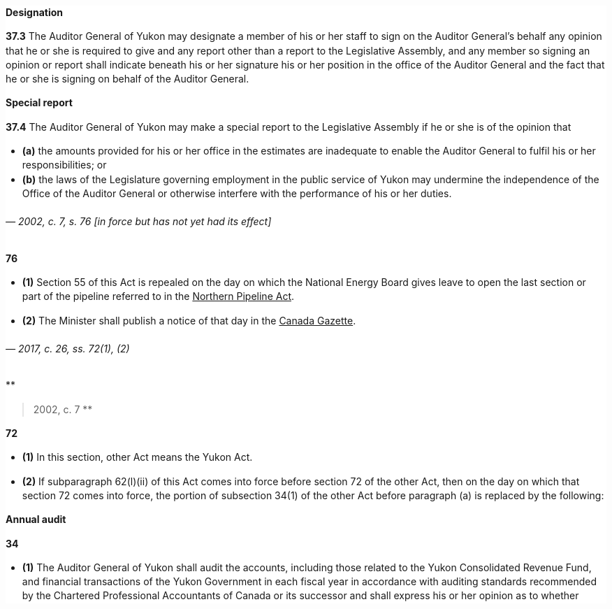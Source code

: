 

**Designation**

**37.3** The Auditor General of Yukon may designate a member of his or her staff to sign on the Auditor General’s behalf any opinion that he or she is required to give and any report other than a report to the Legislative Assembly, and any member so signing an opinion or report shall indicate beneath his or her signature his or her position in the office of the Auditor General and the fact that he or she is signing on behalf of the Auditor General.



**Special report**

**37.4** The Auditor General of Yukon may make a special report to the Legislative Assembly if he or she is of the opinion that
- **(a)** the amounts provided for his or her office in the estimates are inadequate to enable the Auditor General to fulfil his or her responsibilities; or
- **(b)** the laws of the Legislature governing employment in the public service of Yukon may undermine the independence of the Office of the Auditor General or otherwise interfere with the performance of his or her duties.





######           — 2002, c. 7, s. 76 [in force but has not yet had its effect]

**76** 

- **(1)** Section 55 of this Act is repealed on the day on which the National Energy Board gives leave to open the last section or part of the pipeline referred to in the [Northern Pipeline Act](/en/Acts/Revised%20Statutes%20of%20Canada/N/N-26.md).

- **(2)** The Minister shall publish a notice of that day in the [Canada Gazette](http://www.gazette.gc.ca/).



######           — 2017, c. 26, ss. 72(1), (2)


**
> 2002, c. 7
**

**72** 

- **(1)** In this section, other Act means the Yukon Act.

- **(2)** If subparagraph 62(l)(ii) of this Act comes into force before section 72 of the other Act, then on the day on which that section 72 comes into force, the portion of subsection 34(1) of the other Act before paragraph (a) is replaced by the following:

**Annual audit**

**34** 

- **(1)** The Auditor General of Yukon shall audit the accounts, including those related to the Yukon Consolidated Revenue Fund, and financial transactions of the Yukon Government in each fiscal year in accordance with auditing standards recommended by the Chartered Professional Accountants of Canada or its successor and shall express his or her opinion as to whether
